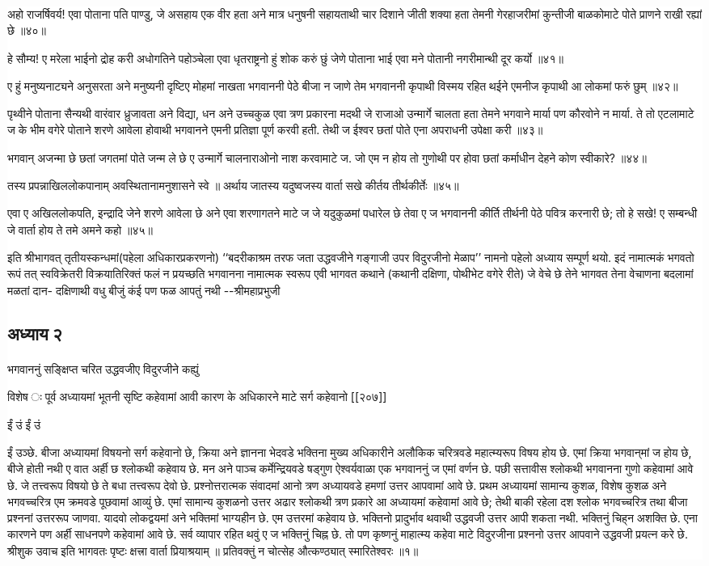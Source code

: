 अहो राजर्षिवर्य! एवा पोताना पति पाण्डु, जे असहाय एक वीर हता अने
मात्र धनुषनी सहायताथी चार दिशाने जीती शक्या हता तेमनी गेरहाजरीमां कुन्तीजी
बाळकोमाटे पोते प्राणने राखी रह्यां छे ॥४०॥

हे सौम्य! ए मरेला भाईनो द्रोह करी अधोगतिने पहोञ्चेला एवा धृतराष्ट्रनो
हुं शोक करुं छुं जेणे पोताना भाई एवा मने पोतानी नगरीमान्थी दूर कर्यो ॥४१॥

ए हुं मनुष्यनाट्यने अनुसरता अने मनुष्यनी दृष्टिए मोहमां नाखता
भगवाननी पेठे बीजा न जाणे तेम भगवाननी कृपाथी विस्मय रहित थईने एमनीज कृपाथी आ लोकमां फरुं छुम् ॥४२॥

पृथ्वीने पोताना सैन्यथी वारंवार ध्रुजावता अने विद्या, धन अने उच्चकुळ
एवा त्रण प्रकारना मदथी जे राजाओ उन्मार्गे चालता हता तेमने भगवाने मार्या
पण कौरवोने न मार्या. ते तो एटलामाटे ज के भीम वगेरे पोताने शरणे आवेला
होवाथी भगवानने एमनी प्रतिज्ञा पूर्ण करवी हती. तेथी ज ईश्वर छतां पोते एना
अपराधनी उपेक्षा करी ॥४३॥

भगवान्‌ अजन्मा छे छतां जगतमां पोते जन्म ले छे ए उन्मार्गे
चालनाराओनो नाश करवामाटे ज. जो एम न होय तो गुणोथी पर होवा छतां
कर्माधीन देहने कोण स्वीकारे? ॥४४॥

तस्य प्रपन्नाखिललोकपानाम्‌ अवस्थितानामनुशासने स्वे ॥
अर्थाय जातस्य यदुष्वजस्य वार्ता सखे कीर्तय तीर्थकीर्तेः ॥४५॥

एवा ए अखिललोकपति, इन्द्रादि जेने शरणे आवेला छे अने एवा शरणागतने
माटे ज जे यदुकुळमां पधारेल छे तेवा ए ज भगवाननी कीर्ति तीर्थनी पेठे पवित्र
करनारी छे; तो हे सखे! ए सम्बन्धी जे वार्ता होय ते तमे अमने कहो ॥४५॥

इति श्रीभागवत्‌ तृतीयस्कन्धमां(पहेला अधिकारप्रकरणनो)
‘‘बदरीकाश्रम तरफ जता उद्धवजीने गङ्गाजी उपर विदुरजीनो मेळाप’’
नामनो पहेलो अध्याय सम्पूर्ण थयो.
इदं नामात्मकं भगवतो रूपं तत्‌ स्वविक्रेतरी विक्रयातिरिक्तं फलं न प्रयच्छति
भगवानना नामात्मक स्वरूप एवी भागवत कथाने (कथानी दक्षिणा, पोथीभेट
वगेरे रीते) जे वेचे छे तेने भागवत तेना वेचाणना बदलामां मळतां दान-
दक्षिणाथी वधु बीजुं कंई पण फळ आपतुं नथी --श्रीमहाप्रभुजी


## अध्याय २


भगवाननुं सङ्क्षिप्त चरित उद्धवजीए विदुरजीने कह्युं

विशेष ः पूर्व अध्यायमां भूतनी सृष्टि कहेवामां आवी कारण के अधिकारने माटे सर्ग कहेवानो
 [[२०७]] 


ईं उं ईं उं


ईं उञ्छे. बीजा अध्यायमां विषयनो सर्ग कहेवानो छे, क्रिया अने ज्ञानना भेदवडे भक्तिना मुख्य
अधिकारीने अलौकिक चरित्रवडे महात्म्यरूप विषय होय छे. एमां क्रिया भगवान्‌मां ज होय
छे, बीजे होती नथी ए वात अर्ही छ श्लोकथी कहेवाय छे. मन अने पाञ्च कर्मेन्द्रियवडे
षड्‌गुण ऐश्वर्यवाळा एक भगवाननुं ज एमां वर्णन छे. पछी सत्तावीस श्लोकथी भगवानना
गुणो कहेवामां आवे छे. जे तत्त्वरूप विषयो छे ते बधा तत्त्वरूप देवो छे. प्रश्नोत्तरात्मक
संवादमां आनो त्रण अध्यायवडे हमणां उत्तर आपवामां आवे छे. प्रथम अध्यायमां सामान्य
कुशळ, विशेष कुशळ अने भगवच्चरित्र एम क्रमवडे पूछवामां आव्युं छे. एमां सामान्य
कुशळनो उत्तर अढार श्लोकथी त्रण प्रकारे आ अध्यायमां कहेवामां आवे छे; तेथी बाकी रहेला
दश श्लोक भगवच्चरित्र तथा बीजा प्रश्ननां उत्तररूप जाणवा. यादवो लोकद्वयमां अने भक्तिमां
भाग्यहीन छे. एम उत्तरमां कहेवाय छे. भक्तिनो प्रादुर्भाव थवाथी उद्धवजी उत्तर आपी
शकता नथी. भक्तिनुं चिह्‌न अशक्ति छे. एना कारणने पण अर्ही साधनपणे कहेवामां आवे
छे. सर्व व्यापार रहित थवुं ए ज भक्तिनुं चिह्न छे. तो पण कृष्णनुं माहात्म्य कहेवा माटे
विदुरजीना प्रश्ननो उत्तर आपवाने उद्धवजी प्रयत्न करे छे.
श्रीशुक उवाच
इति भागवतः पृष्टः क्षत्त्रा वार्ता प्रियाश्रयाम्‌ ॥
प्रतिवक्तुं न चोत्सेह औत्कण्ठ्यात्‌ स्मारितेश्वरः ॥१॥
